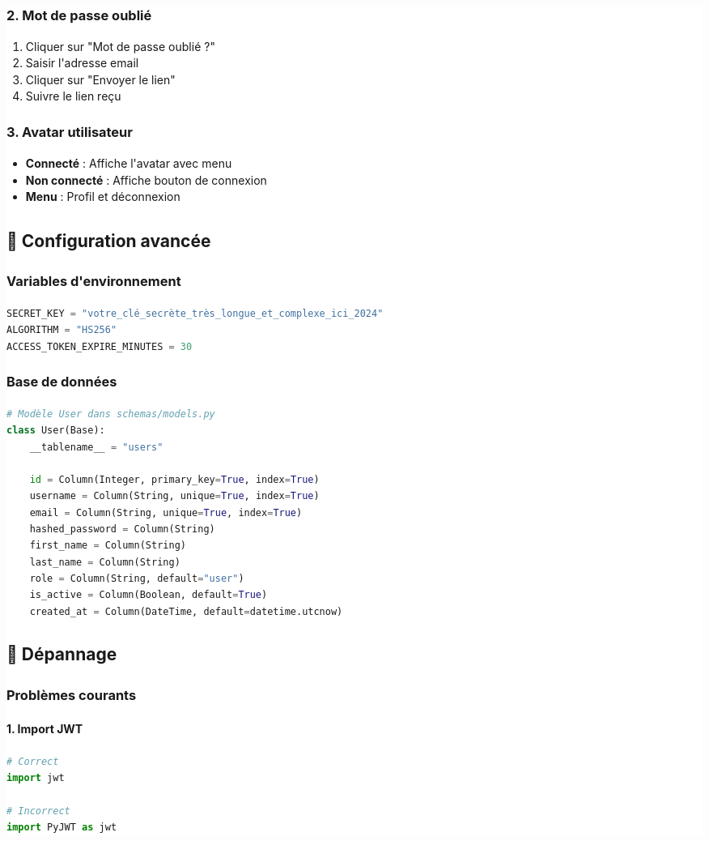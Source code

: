 ### 2. Mot de passe oublié
1. Cliquer sur "Mot de passe oublié ?"
2. Saisir l'adresse email
3. Cliquer sur "Envoyer le lien"
4. Suivre le lien reçu

### 3. Avatar utilisateur
- **Connecté** : Affiche l'avatar avec menu
- **Non connecté** : Affiche bouton de connexion
- **Menu** : Profil et déconnexion

## 🔧 Configuration avancée

### Variables d'environnement
```python
SECRET_KEY = "votre_clé_secrète_très_longue_et_complexe_ici_2024"
ALGORITHM = "HS256"
ACCESS_TOKEN_EXPIRE_MINUTES = 30
```

### Base de données
```python
# Modèle User dans schemas/models.py
class User(Base):
    __tablename__ = "users"
    
    id = Column(Integer, primary_key=True, index=True)
    username = Column(String, unique=True, index=True)
    email = Column(String, unique=True, index=True)
    hashed_password = Column(String)
    first_name = Column(String)
    last_name = Column(String)
    role = Column(String, default="user")
    is_active = Column(Boolean, default=True)
    created_at = Column(DateTime, default=datetime.utcnow)
```

## 🐛 Dépannage

### Problèmes courants

#### 1. Import JWT
```python
# Correct
import jwt

# Incorrect
import PyJWT as jwt
```
